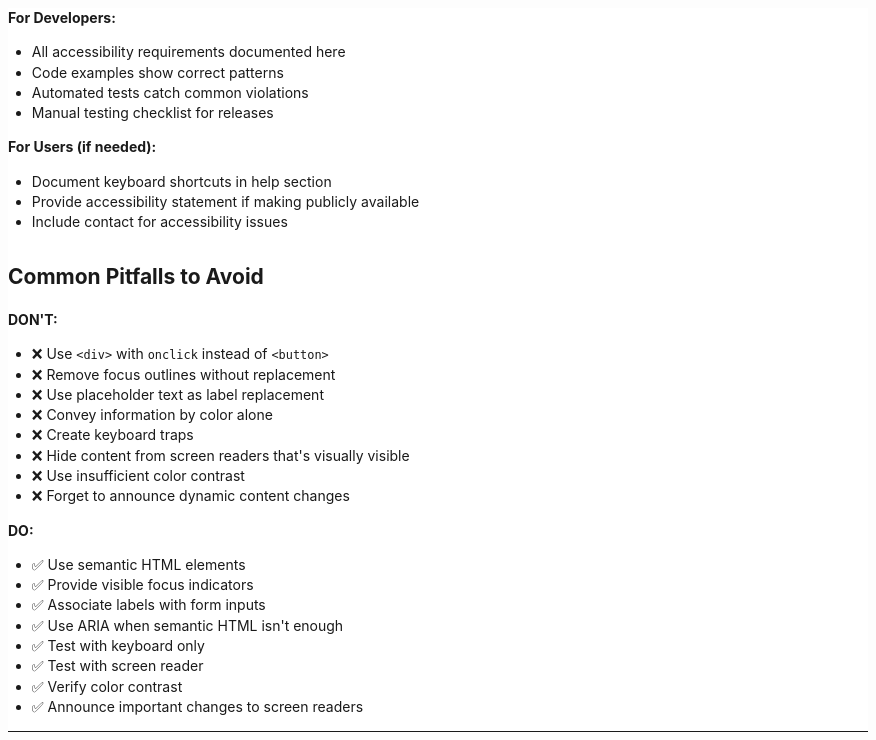 **For Developers:**
- All accessibility requirements documented here
- Code examples show correct patterns
- Automated tests catch common violations
- Manual testing checklist for releases

**For Users (if needed):**
- Document keyboard shortcuts in help section
- Provide accessibility statement if making publicly available
- Include contact for accessibility issues

## Common Pitfalls to Avoid

**DON'T:**
- ❌ Use `<div>` with `onclick` instead of `<button>`
- ❌ Remove focus outlines without replacement
- ❌ Use placeholder text as label replacement
- ❌ Convey information by color alone
- ❌ Create keyboard traps
- ❌ Hide content from screen readers that's visually visible
- ❌ Use insufficient color contrast
- ❌ Forget to announce dynamic content changes

**DO:**
- ✅ Use semantic HTML elements
- ✅ Provide visible focus indicators
- ✅ Associate labels with form inputs
- ✅ Use ARIA when semantic HTML isn't enough
- ✅ Test with keyboard only
- ✅ Test with screen reader
- ✅ Verify color contrast
- ✅ Announce important changes to screen readers

---

